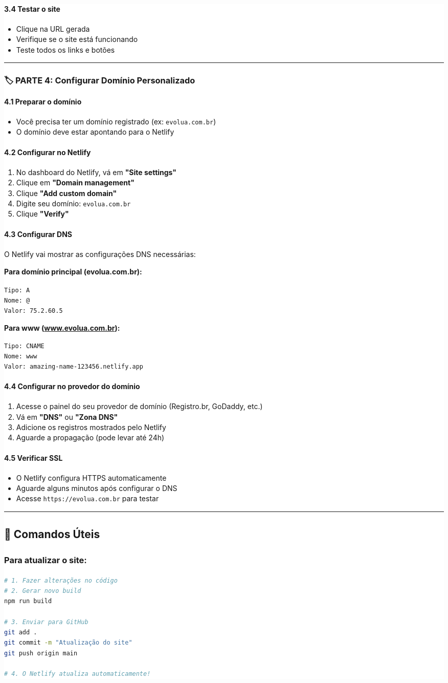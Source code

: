#### 3.4 Testar o site
- Clique na URL gerada
- Verifique se o site está funcionando
- Teste todos os links e botões

---

### 🏷️ PARTE 4: Configurar Domínio Personalizado

#### 4.1 Preparar o domínio
- Você precisa ter um domínio registrado (ex: `evolua.com.br`)
- O domínio deve estar apontando para o Netlify

#### 4.2 Configurar no Netlify
1. No dashboard do Netlify, vá em **"Site settings"**
2. Clique em **"Domain management"**
3. Clique **"Add custom domain"**
4. Digite seu domínio: `evolua.com.br`
5. Clique **"Verify"**

#### 4.3 Configurar DNS
O Netlify vai mostrar as configurações DNS necessárias:

**Para domínio principal (evolua.com.br):**
```
Tipo: A
Nome: @
Valor: 75.2.60.5
```

**Para www (www.evolua.com.br):**
```
Tipo: CNAME
Nome: www
Valor: amazing-name-123456.netlify.app
```

#### 4.4 Configurar no provedor do domínio
1. Acesse o painel do seu provedor de domínio (Registro.br, GoDaddy, etc.)
2. Vá em **"DNS"** ou **"Zona DNS"**
3. Adicione os registros mostrados pelo Netlify
4. Aguarde a propagação (pode levar até 24h)

#### 4.5 Verificar SSL
- O Netlify configura HTTPS automaticamente
- Aguarde alguns minutos após configurar o DNS
- Acesse `https://evolua.com.br` para testar

---

## 🔧 Comandos Úteis

### Para atualizar o site:
```bash
# 1. Fazer alterações no código
# 2. Gerar novo build
npm run build

# 3. Enviar para GitHub
git add .
git commit -m "Atualização do site"
git push origin main

# 4. O Netlify atualiza automaticamente!
```